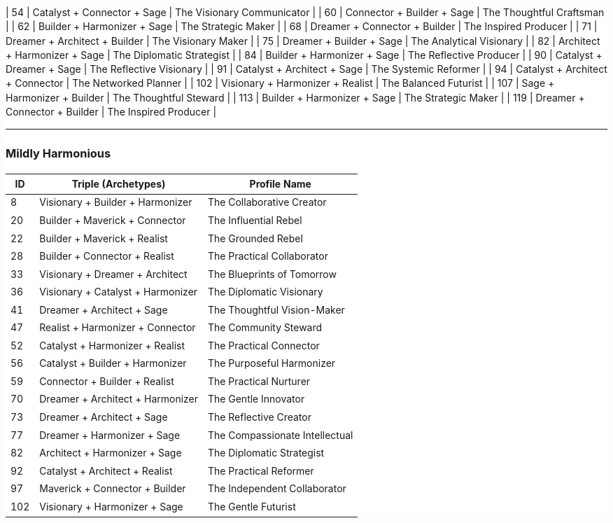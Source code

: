 | 54 | Catalyst + Connector + Sage | The Visionary Communicator |
| 60 | Connector + Builder + Sage | The Thoughtful Craftsman |
| 62 | Builder + Harmonizer + Sage | The Strategic Maker |
| 68 | Dreamer + Connector + Builder | The Inspired Producer |
| 71 | Dreamer + Architect + Builder | The Visionary Maker |
| 75 | Dreamer + Builder + Sage | The Analytical Visionary |
| 82 | Architect + Harmonizer + Sage | The Diplomatic Strategist |
| 84 | Builder + Harmonizer + Sage | The Reflective Producer |
| 90 | Catalyst + Dreamer + Sage | The Reflective Visionary |
| 91 | Catalyst + Architect + Sage | The Systemic Reformer |
| 94 | Catalyst + Architect + Connector | The Networked Planner |
| 102 | Visionary + Harmonizer + Realist | The Balanced Futurist |
| 107 | Sage + Harmonizer + Builder | The Thoughtful Steward |
| 113 | Builder + Harmonizer + Sage | The Strategic Maker |
| 119 | Dreamer + Connector + Builder | The Inspired Producer |

---

### Mildly Harmonious

| ID | Triple (Archetypes) | Profile Name |
| --- | --- | --- |
| 8 | Visionary + Builder + Harmonizer | The Collaborative Creator |
| 20 | Builder + Maverick + Connector | The Influential Rebel |
| 22 | Builder + Maverick + Realist | The Grounded Rebel |
| 28 | Builder + Connector + Realist | The Practical Collaborator |
| 33 | Visionary + Dreamer + Architect | The Blueprints of Tomorrow |
| 36 | Visionary + Catalyst + Harmonizer | The Diplomatic Visionary |
| 41 | Dreamer + Architect + Sage | The Thoughtful Vision-Maker |
| 47 | Realist + Harmonizer + Connector | The Community Steward |
| 52 | Catalyst + Harmonizer + Realist | The Practical Connector |
| 56 | Catalyst + Builder + Harmonizer | The Purposeful Harmonizer |
| 59 | Connector + Builder + Realist | The Practical Nurturer |
| 70 | Dreamer + Architect + Harmonizer | The Gentle Innovator |
| 73 | Dreamer + Architect + Sage | The Reflective Creator |
| 77 | Dreamer + Harmonizer + Sage | The Compassionate Intellectual |
| 82 | Architect + Harmonizer + Sage | The Diplomatic Strategist |
| 92 | Catalyst + Architect + Realist | The Practical Reformer |
| 97 | Maverick + Connector + Builder | The Independent Collaborator |
| 102 | Visionary + Harmonizer + Sage | The Gentle Futurist |